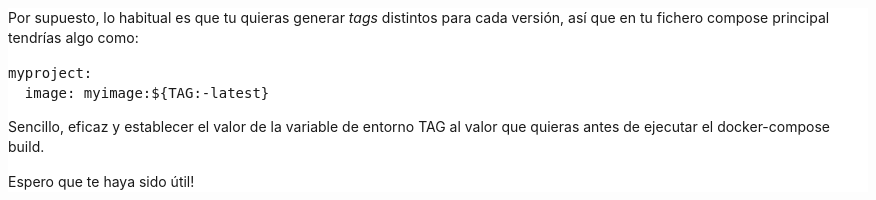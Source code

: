 Por supuesto, lo habitual es que tu quieras generar _tags_ distintos para cada versión, así que en tu fichero compose principal tendrías algo como:

<pre class="EnlighterJSRAW" data-enlighter-language="json">myproject:
  image: myimage:${TAG:-latest}</pre>

Sencillo, eficaz y establecer el valor de la variable de entorno TAG al valor que quieras antes de ejecutar el docker-compose build.
  
Espero que te haya sido útil!

 [1]: https://github.com/xabaril/beatpulse